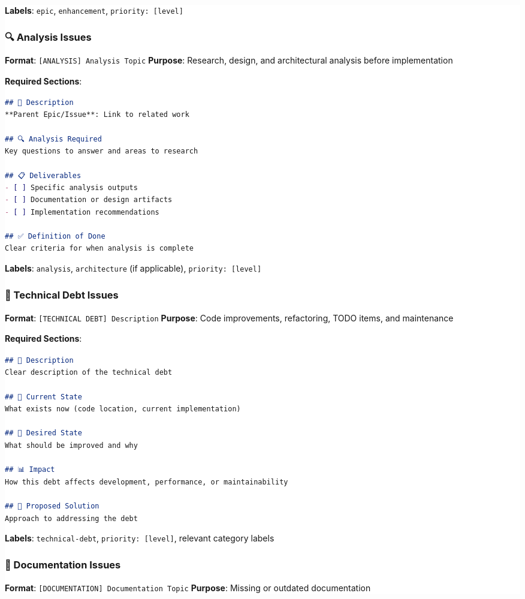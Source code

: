 **Labels**: `epic`, `enhancement`, `priority: [level]`

### 🔍 Analysis Issues  
**Format**: `[ANALYSIS] Analysis Topic`
**Purpose**: Research, design, and architectural analysis before implementation

**Required Sections**:
```markdown
## 🎯 Description
**Parent Epic/Issue**: Link to related work

## 🔍 Analysis Required
Key questions to answer and areas to research

## 📋 Deliverables
- [ ] Specific analysis outputs
- [ ] Documentation or design artifacts
- [ ] Implementation recommendations

## ✅ Definition of Done
Clear criteria for when analysis is complete
```

**Labels**: `analysis`, `architecture` (if applicable), `priority: [level]`

### 🔧 Technical Debt Issues
**Format**: `[TECHNICAL DEBT] Description`
**Purpose**: Code improvements, refactoring, TODO items, and maintenance

**Required Sections**:
```markdown
## 🎯 Description
Clear description of the technical debt

## 📍 Current State
What exists now (code location, current implementation)

## 🎯 Desired State  
What should be improved and why

## 📊 Impact
How this debt affects development, performance, or maintainability

## 🔧 Proposed Solution
Approach to addressing the debt
```

**Labels**: `technical-debt`, `priority: [level]`, relevant category labels

### 📝 Documentation Issues
**Format**: `[DOCUMENTATION] Documentation Topic`
**Purpose**: Missing or outdated documentation
